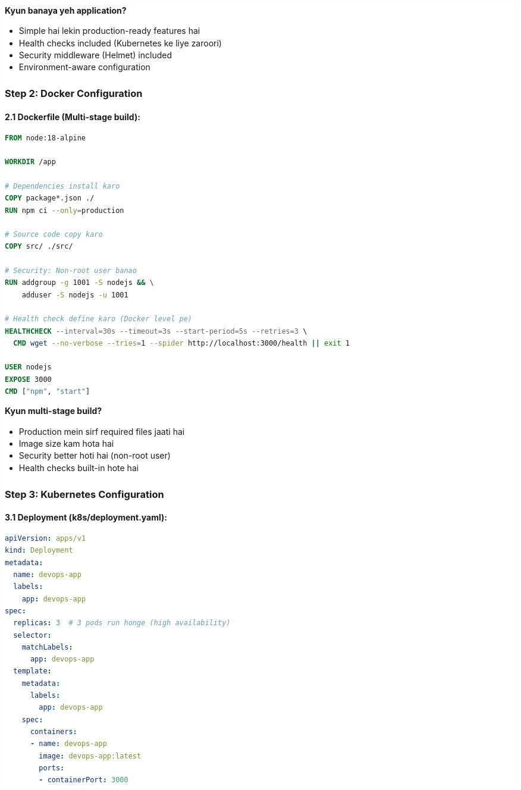 **Kyun banaya yeh application?**
- Simple hai lekin production-ready features hai
- Health checks included (Kubernetes ke liye zaroori)
- Security middleware (Helmet) included
- Environment-aware configuration

### Step 2: Docker Configuration

**2.1 Dockerfile (Multi-stage build):**
```dockerfile
FROM node:18-alpine

WORKDIR /app

# Dependencies install karo
COPY package*.json ./
RUN npm ci --only=production

# Source code copy karo
COPY src/ ./src/

# Security: Non-root user banao
RUN addgroup -g 1001 -S nodejs && \
    adduser -S nodejs -u 1001

# Health check define karo (Docker level pe)
HEALTHCHECK --interval=30s --timeout=3s --start-period=5s --retries=3 \
  CMD wget --no-verbose --tries=1 --spider http://localhost:3000/health || exit 1

USER nodejs
EXPOSE 3000
CMD ["npm", "start"]
```

**Kyun multi-stage build?**
- Production mein sirf required files jaati hai
- Image size kam hota hai
- Security better hoti hai (non-root user)
- Health checks built-in hote hai

### Step 3: Kubernetes Configuration

**3.1 Deployment (k8s/deployment.yaml):**
```yaml
apiVersion: apps/v1
kind: Deployment
metadata:
  name: devops-app
  labels:
    app: devops-app
spec:
  replicas: 3  # 3 pods run honge (high availability)
  selector:
    matchLabels:
      app: devops-app
  template:
    metadata:
      labels:
        app: devops-app
    spec:
      containers:
      - name: devops-app
        image: devops-app:latest
        ports:
        - containerPort: 3000
```
